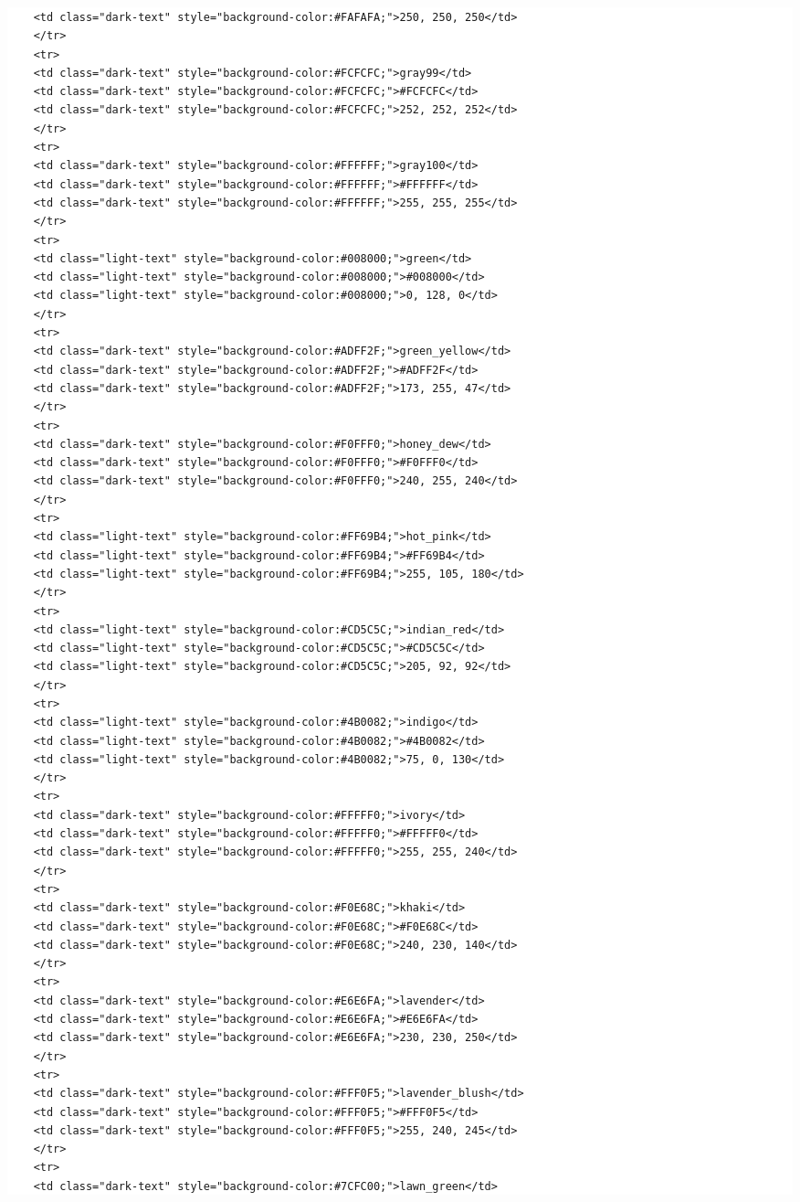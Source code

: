 		<td class="dark-text" style="background-color:#FAFAFA;">250, 250, 250</td>
		</tr>
		<tr>
		<td class="dark-text" style="background-color:#FCFCFC;">gray99</td>
		<td class="dark-text" style="background-color:#FCFCFC;">#FCFCFC</td>
		<td class="dark-text" style="background-color:#FCFCFC;">252, 252, 252</td>
		</tr>
		<tr>
		<td class="dark-text" style="background-color:#FFFFFF;">gray100</td>
		<td class="dark-text" style="background-color:#FFFFFF;">#FFFFFF</td>
		<td class="dark-text" style="background-color:#FFFFFF;">255, 255, 255</td>
		</tr>
		<tr>
		<td class="light-text" style="background-color:#008000;">green</td>
		<td class="light-text" style="background-color:#008000;">#008000</td>
		<td class="light-text" style="background-color:#008000;">0, 128, 0</td>
		</tr>
		<tr>
		<td class="dark-text" style="background-color:#ADFF2F;">green_yellow</td>
		<td class="dark-text" style="background-color:#ADFF2F;">#ADFF2F</td>
		<td class="dark-text" style="background-color:#ADFF2F;">173, 255, 47</td>
		</tr>
		<tr>
		<td class="dark-text" style="background-color:#F0FFF0;">honey_dew</td>
		<td class="dark-text" style="background-color:#F0FFF0;">#F0FFF0</td>
		<td class="dark-text" style="background-color:#F0FFF0;">240, 255, 240</td>
		</tr>
		<tr>
		<td class="light-text" style="background-color:#FF69B4;">hot_pink</td>
		<td class="light-text" style="background-color:#FF69B4;">#FF69B4</td>
		<td class="light-text" style="background-color:#FF69B4;">255, 105, 180</td>
		</tr>
		<tr>
		<td class="light-text" style="background-color:#CD5C5C;">indian_red</td>
		<td class="light-text" style="background-color:#CD5C5C;">#CD5C5C</td>
		<td class="light-text" style="background-color:#CD5C5C;">205, 92, 92</td>
		</tr>
		<tr>
		<td class="light-text" style="background-color:#4B0082;">indigo</td>
		<td class="light-text" style="background-color:#4B0082;">#4B0082</td>
		<td class="light-text" style="background-color:#4B0082;">75, 0, 130</td>
		</tr>
		<tr>
		<td class="dark-text" style="background-color:#FFFFF0;">ivory</td>
		<td class="dark-text" style="background-color:#FFFFF0;">#FFFFF0</td>
		<td class="dark-text" style="background-color:#FFFFF0;">255, 255, 240</td>
		</tr>
		<tr>
		<td class="dark-text" style="background-color:#F0E68C;">khaki</td>
		<td class="dark-text" style="background-color:#F0E68C;">#F0E68C</td>
		<td class="dark-text" style="background-color:#F0E68C;">240, 230, 140</td>
		</tr>
		<tr>
		<td class="dark-text" style="background-color:#E6E6FA;">lavender</td>
		<td class="dark-text" style="background-color:#E6E6FA;">#E6E6FA</td>
		<td class="dark-text" style="background-color:#E6E6FA;">230, 230, 250</td>
		</tr>
		<tr>
		<td class="dark-text" style="background-color:#FFF0F5;">lavender_blush</td>
		<td class="dark-text" style="background-color:#FFF0F5;">#FFF0F5</td>
		<td class="dark-text" style="background-color:#FFF0F5;">255, 240, 245</td>
		</tr>
		<tr>
		<td class="dark-text" style="background-color:#7CFC00;">lawn_green</td>